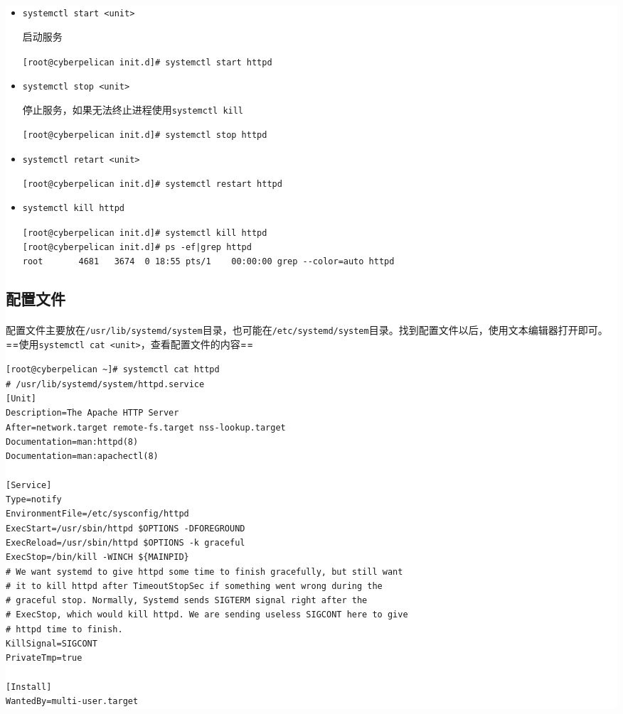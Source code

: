 - `systemctl start <unit>`

  启动服务

  ```
  [root@cyberpelican init.d]# systemctl start httpd
  ```

- `systemctl stop <unit>`

  停止服务，如果无法终止进程使用`systemctl kill`

  ```
  [root@cyberpelican init.d]# systemctl stop httpd
  ```

- `systemctl retart <unit>`

  ```
  [root@cyberpelican init.d]# systemctl restart httpd
  ```

- `systemctl kill httpd`

  ```
  [root@cyberpelican init.d]# systemctl kill httpd
  [root@cyberpelican init.d]# ps -ef|grep httpd
  root       4681   3674  0 18:55 pts/1    00:00:00 grep --color=auto httpd
  ```

## 配置文件

配置文件主要放在`/usr/lib/systemd/system`目录，也可能在`/etc/systemd/system`目录。找到配置文件以后，使用文本编辑器打开即可。==使用`systemctl cat <unit>`，查看配置文件的内容==

```shell
[root@cyberpelican ~]# systemctl cat httpd
# /usr/lib/systemd/system/httpd.service
[Unit]
Description=The Apache HTTP Server
After=network.target remote-fs.target nss-lookup.target
Documentation=man:httpd(8)
Documentation=man:apachectl(8)

[Service]
Type=notify
EnvironmentFile=/etc/sysconfig/httpd
ExecStart=/usr/sbin/httpd $OPTIONS -DFOREGROUND
ExecReload=/usr/sbin/httpd $OPTIONS -k graceful
ExecStop=/bin/kill -WINCH ${MAINPID}
# We want systemd to give httpd some time to finish gracefully, but still want
# it to kill httpd after TimeoutStopSec if something went wrong during the
# graceful stop. Normally, Systemd sends SIGTERM signal right after the
# ExecStop, which would kill httpd. We are sending useless SIGCONT here to give
# httpd time to finish.
KillSignal=SIGCONT
PrivateTmp=true

[Install]
WantedBy=multi-user.target
```
